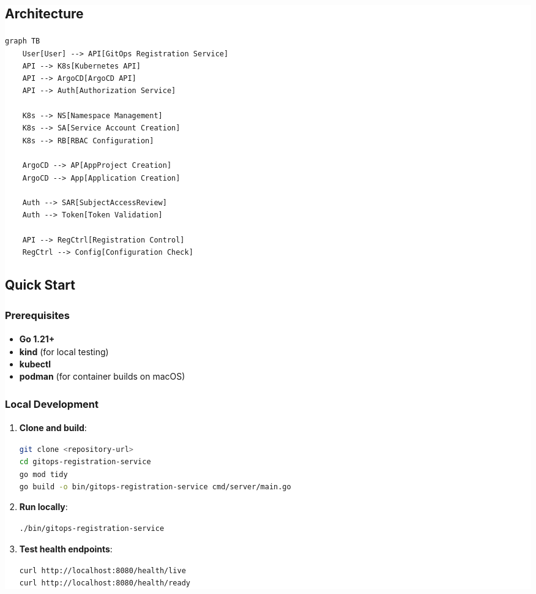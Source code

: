 ## Architecture

```mermaid
graph TB
    User[User] --> API[GitOps Registration Service]
    API --> K8s[Kubernetes API]
    API --> ArgoCD[ArgoCD API]
    API --> Auth[Authorization Service]
    
    K8s --> NS[Namespace Management]
    K8s --> SA[Service Account Creation]
    K8s --> RB[RBAC Configuration]
    
    ArgoCD --> AP[AppProject Creation]
    ArgoCD --> App[Application Creation]
    
    Auth --> SAR[SubjectAccessReview]
    Auth --> Token[Token Validation]
    
    API --> RegCtrl[Registration Control]
    RegCtrl --> Config[Configuration Check]
```

## Quick Start

### Prerequisites

- **Go 1.21+**
- **kind** (for local testing)
- **kubectl**
- **podman** (for container builds on macOS)

### Local Development

1. **Clone and build**:
   ```bash
   git clone <repository-url>
   cd gitops-registration-service
   go mod tidy
   go build -o bin/gitops-registration-service cmd/server/main.go
   ```

2. **Run locally**:
   ```bash
   ./bin/gitops-registration-service
   ```

3. **Test health endpoints**:
   ```bash
   curl http://localhost:8080/health/live
   curl http://localhost:8080/health/ready
   ```
